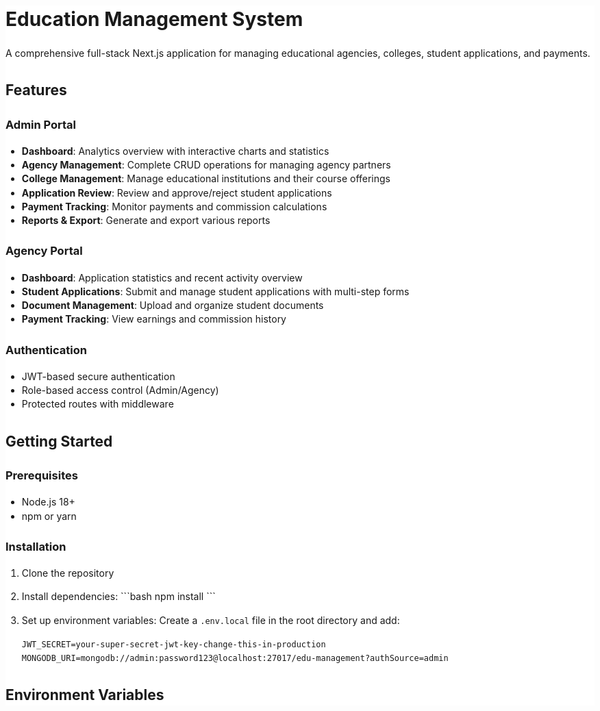 # Education Management System

A comprehensive full-stack Next.js application for managing educational agencies, colleges, student applications, and payments.

## Features

### Admin Portal
- **Dashboard**: Analytics overview with interactive charts and statistics
- **Agency Management**: Complete CRUD operations for managing agency partners
- **College Management**: Manage educational institutions and their course offerings
- **Application Review**: Review and approve/reject student applications
- **Payment Tracking**: Monitor payments and commission calculations
- **Reports & Export**: Generate and export various reports

### Agency Portal
- **Dashboard**: Application statistics and recent activity overview
- **Student Applications**: Submit and manage student applications with multi-step forms
- **Document Management**: Upload and organize student documents
- **Payment Tracking**: View earnings and commission history

### Authentication
- JWT-based secure authentication
- Role-based access control (Admin/Agency)
- Protected routes with middleware

## Getting Started

### Prerequisites
- Node.js 18+ 
- npm or yarn

### Installation

1. Clone the repository
2. Install dependencies:
   \`\`\`bash
   npm install
   \`\`\`

3. Set up environment variables:
   Create a `.env.local` file in the root directory and add:
   ```
   JWT_SECRET=your-super-secret-jwt-key-change-this-in-production
   MONGODB_URI=mongodb://admin:password123@localhost:27017/edu-management?authSource=admin
   ```

## Environment Variables
